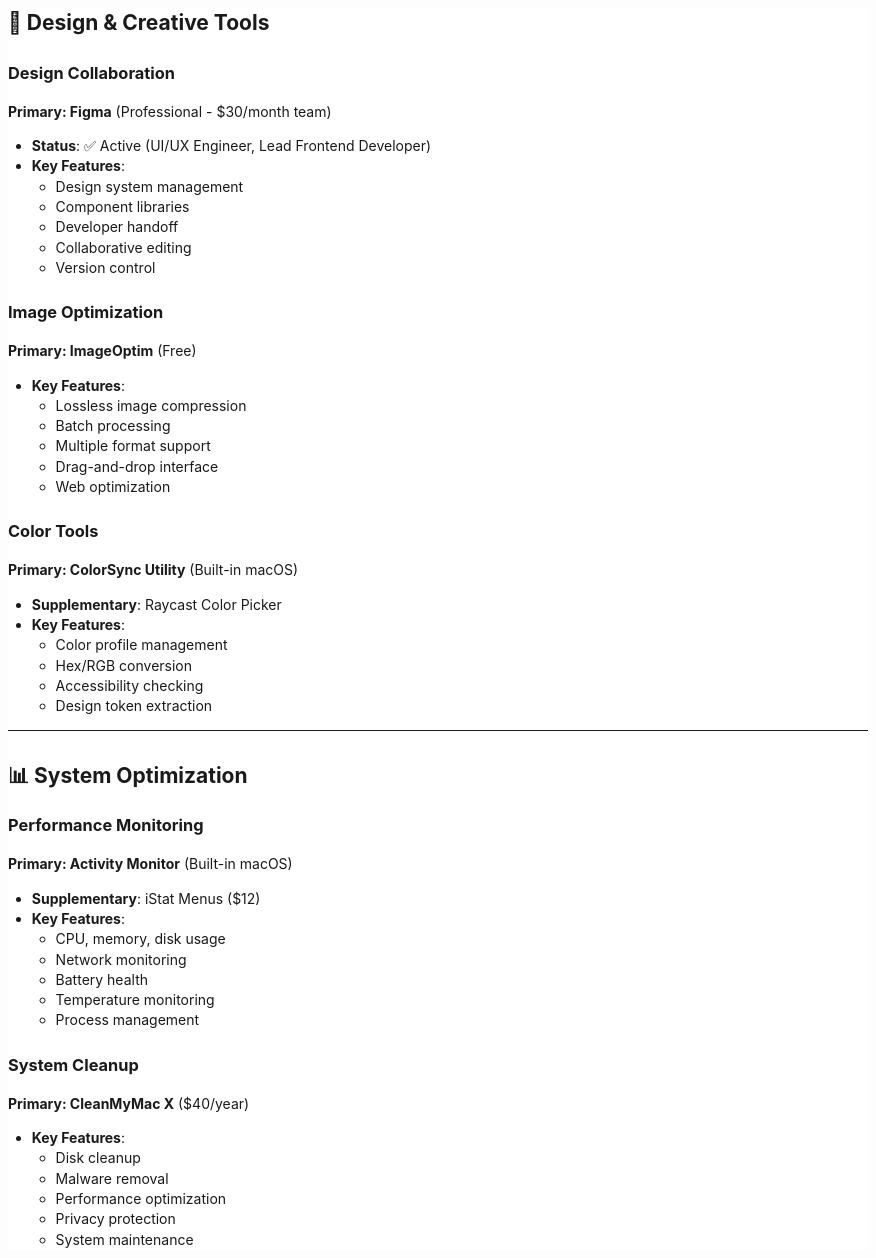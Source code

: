 
## 🎨 Design & Creative Tools

### Design Collaboration
**Primary: Figma** (Professional - $30/month team)
- **Status**: ✅ Active (UI/UX Engineer, Lead Frontend Developer)
- **Key Features**:
  - Design system management
  - Component libraries
  - Developer handoff
  - Collaborative editing
  - Version control

### Image Optimization
**Primary: ImageOptim** (Free)
- **Key Features**:
  - Lossless image compression
  - Batch processing
  - Multiple format support
  - Drag-and-drop interface
  - Web optimization

### Color Tools
**Primary: ColorSync Utility** (Built-in macOS)
- **Supplementary**: Raycast Color Picker
- **Key Features**:
  - Color profile management
  - Hex/RGB conversion
  - Accessibility checking
  - Design token extraction

---

## 📊 System Optimization

### Performance Monitoring
**Primary: Activity Monitor** (Built-in macOS)
- **Supplementary**: iStat Menus ($12)
- **Key Features**:
  - CPU, memory, disk usage
  - Network monitoring
  - Battery health
  - Temperature monitoring
  - Process management

### System Cleanup
**Primary: CleanMyMac X** ($40/year)
- **Key Features**:
  - Disk cleanup
  - Malware removal
  - Performance optimization
  - Privacy protection
  - System maintenance

